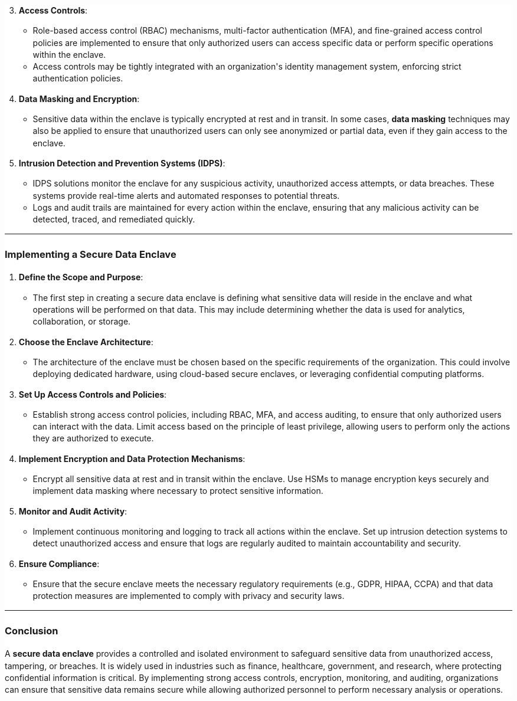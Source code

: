 3. **Access Controls**:
   - Role-based access control (RBAC) mechanisms, multi-factor authentication (MFA), and fine-grained access control policies are implemented to ensure that only authorized users can access specific data or perform specific operations within the enclave.
   - Access controls may be tightly integrated with an organization's identity management system, enforcing strict authentication policies.

4. **Data Masking and Encryption**:
   - Sensitive data within the enclave is typically encrypted at rest and in transit. In some cases, **data masking** techniques may also be applied to ensure that unauthorized users can only see anonymized or partial data, even if they gain access to the enclave.
   
5. **Intrusion Detection and Prevention Systems (IDPS)**:
   - IDPS solutions monitor the enclave for any suspicious activity, unauthorized access attempts, or data breaches. These systems provide real-time alerts and automated responses to potential threats.
   - Logs and audit trails are maintained for every action within the enclave, ensuring that any malicious activity can be detected, traced, and remediated quickly.

---

### Implementing a Secure Data Enclave

1. **Define the Scope and Purpose**:
   - The first step in creating a secure data enclave is defining what sensitive data will reside in the enclave and what operations will be performed on that data. This may include determining whether the data is used for analytics, collaboration, or storage.
   
2. **Choose the Enclave Architecture**:
   - The architecture of the enclave must be chosen based on the specific requirements of the organization. This could involve deploying dedicated hardware, using cloud-based secure enclaves, or leveraging confidential computing platforms.
   
3. **Set Up Access Controls and Policies**:
   - Establish strong access control policies, including RBAC, MFA, and access auditing, to ensure that only authorized users can interact with the data. Limit access based on the principle of least privilege, allowing users to perform only the actions they are authorized to execute.
   
4. **Implement Encryption and Data Protection Mechanisms**:
   - Encrypt all sensitive data at rest and in transit within the enclave. Use HSMs to manage encryption keys securely and implement data masking where necessary to protect sensitive information.
   
5. **Monitor and Audit Activity**:
   - Implement continuous monitoring and logging to track all actions within the enclave. Set up intrusion detection systems to detect unauthorized access and ensure that logs are regularly audited to maintain accountability and security.

6. **Ensure Compliance**:
   - Ensure that the secure enclave meets the necessary regulatory requirements (e.g., GDPR, HIPAA, CCPA) and that data protection measures are implemented to comply with privacy and security laws.

---

### Conclusion

A **secure data enclave** provides a controlled and isolated environment to safeguard sensitive data from unauthorized access, tampering, or breaches. It is widely used in industries such as finance, healthcare, government, and research, where protecting confidential information is critical. By implementing strong access controls, encryption, monitoring, and auditing, organizations can ensure that sensitive data remains secure while allowing authorized personnel to perform necessary analysis or operations.